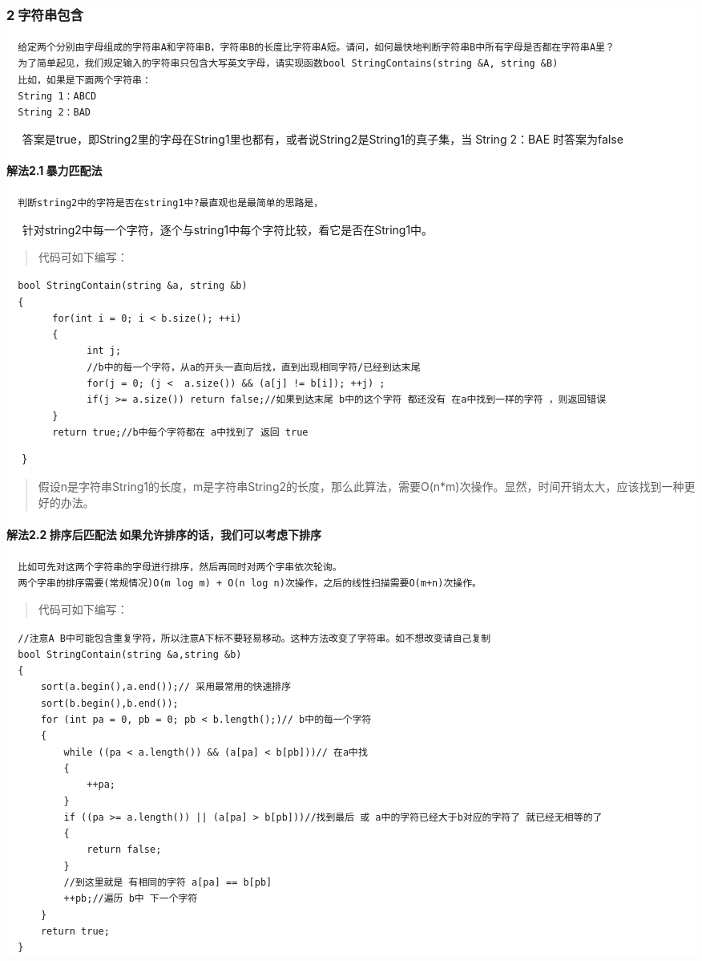
### 2 字符串包含

      给定两个分别由字母组成的字符串A和字符串B，字符串B的长度比字符串A短。请问，如何最快地判断字符串B中所有字母是否都在字符串A里？
      为了简单起见，我们规定输入的字符串只包含大写英文字母，请实现函数bool StringContains(string &A, string &B)
      比如，如果是下面两个字符串：
      String 1：ABCD
      String 2：BAD
      答案是true，即String2里的字母在String1里也都有，或者说String2是String1的真子集，当 String 2：BAE 时答案为false

#### 解法2.1 暴力匹配法
      判断string2中的字符是否在string1中?最直观也是最简单的思路是，
      针对string2中每一个字符，逐个与string1中每个字符比较，看它是否在String1中。
> 代码可如下编写：     

      bool StringContain(string &a, string &b)
      {
            for(int i = 0; i < b.size(); ++i)
            {
                  int j;
                  //b中的每一个字符，从a的开头一直向后找，直到出现相同字符/已经到达末尾
                  for(j = 0; (j <  a.size()) && (a[j] != b[i]); ++j) ;
                  if(j >= a.size()) return false;//如果到达末尾 b中的这个字符 都还没有 在a中找到一样的字符 ，则返回错误
            }
            return true;//b中每个字符都在 a中找到了 返回 true
      }
> 假设n是字符串String1的长度，m是字符串String2的长度，那么此算法，需要O(n*m)次操作。显然，时间开销太大，应该找到一种更好的办法。

#### 解法2.2 排序后匹配法 如果允许排序的话，我们可以考虑下排序 
      比如可先对这两个字符串的字母进行排序，然后再同时对两个字串依次轮询。
      两个字串的排序需要(常规情况)O(m log m) + O(n log n)次操作，之后的线性扫描需要O(m+n)次操作。
> 代码可如下编写： 

      //注意A B中可能包含重复字符，所以注意A下标不要轻易移动。这种方法改变了字符串。如不想改变请自己复制
      bool StringContain(string &a,string &b)
      {
          sort(a.begin(),a.end());// 采用最常用的快速排序
          sort(b.begin(),b.end());
          for (int pa = 0, pb = 0; pb < b.length();)// b中的每一个字符
          {
              while ((pa < a.length()) && (a[pa] < b[pb]))// 在a中找 
              {
                  ++pa;
              }
              if ((pa >= a.length()) || (a[pa] > b[pb]))//找到最后 或 a中的字符已经大于b对应的字符了 就已经无相等的了
              {
                  return false;
              }
              //到这里就是 有相同的字符 a[pa] == b[pb]
              ++pb;//遍历 b中 下一个字符
          }
          return true;
      }
